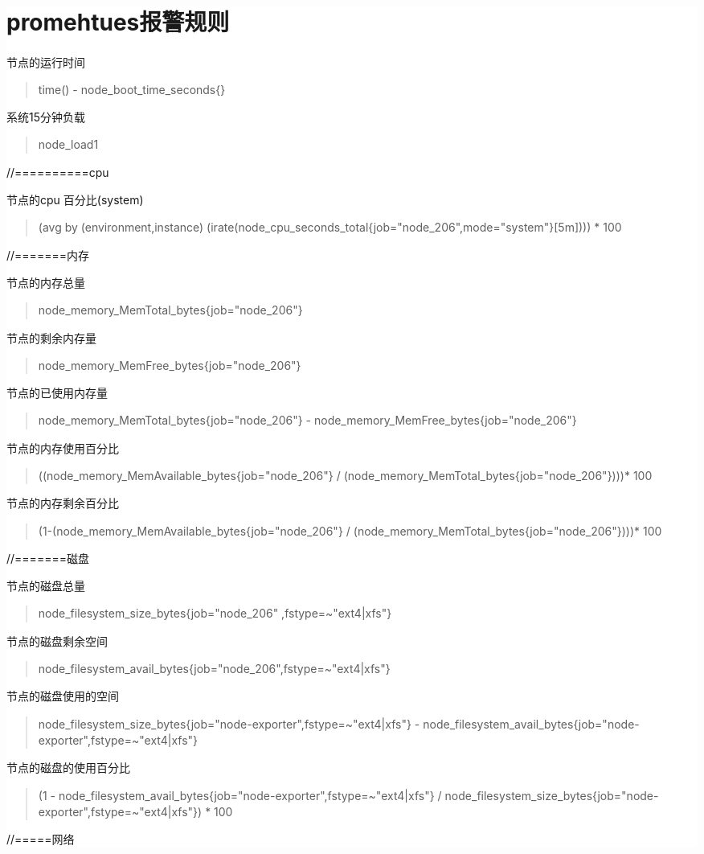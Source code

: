 # promehtues报警规则

节点的运行时间

> time\(\) \- node\_boot\_time\_seconds{}

系统15分钟负载

> node\_load1

//==========cpu

节点的cpu 百分比\(system\)

> \(avg by \(environment,instance\) \(irate\(node\_cpu\_seconds\_total{job="node\_206",mode="system"}\[5m\]\)\)\) \* 100

//=======内存

节点的内存总量

> node\_memory\_MemTotal\_bytes{job="node\_206"}

节点的剩余内存量

> node\_memory\_MemFree\_bytes{job="node\_206"}

节点的已使用内存量

> node\_memory\_MemTotal\_bytes{job="node\_206"} \- node\_memory\_MemFree\_bytes{job="node\_206"}

节点的内存使用百分比

> \(\(node\_memory\_MemAvailable\_bytes{job="node\_206"} / \(node\_memory\_MemTotal\_bytes{job="node\_206"}\)\)\)\* 100

节点的内存剩余百分比

> \(1\-\(node\_memory\_MemAvailable\_bytes{job="node\_206"} / \(node\_memory\_MemTotal\_bytes{job="node\_206"}\)\)\)\* 100

//=======磁盘

节点的磁盘总量

> node\_filesystem\_size\_bytes{job="node\_206" ,fstype=~"ext4|xfs"}

节点的磁盘剩余空间

> node\_filesystem\_avail\_bytes{job="node\_206",fstype=~"ext4|xfs"}

节点的磁盘使用的空间

> node\_filesystem\_size\_bytes{job="node\-exporter",fstype=~"ext4|xfs"} \- node\_filesystem\_avail\_bytes{job="node\-exporter",fstype=~"ext4|xfs"}

节点的磁盘的使用百分比

> \(1 \- node\_filesystem\_avail\_bytes{job="node\-exporter",fstype=~"ext4|xfs"} / node\_filesystem\_size\_bytes{job="node\-exporter",fstype=~"ext4|xfs"}\) \* 100

//=====网络
